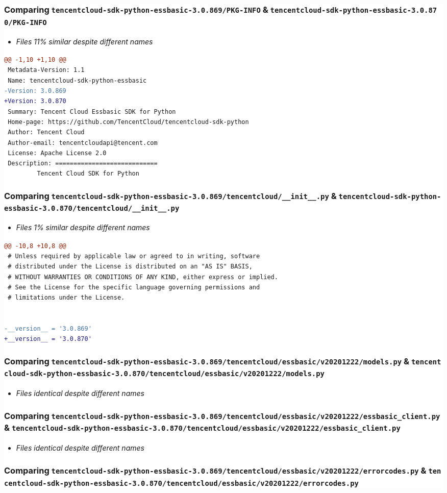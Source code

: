 ### Comparing `tencentcloud-sdk-python-essbasic-3.0.869/PKG-INFO` & `tencentcloud-sdk-python-essbasic-3.0.870/PKG-INFO`

 * *Files 11% similar despite different names*

```diff
@@ -1,10 +1,10 @@
 Metadata-Version: 1.1
 Name: tencentcloud-sdk-python-essbasic
-Version: 3.0.869
+Version: 3.0.870
 Summary: Tencent Cloud Essbasic SDK for Python
 Home-page: https://github.com/TencentCloud/tencentcloud-sdk-python
 Author: Tencent Cloud
 Author-email: tencentcloudapi@tencent.com
 License: Apache License 2.0
 Description: ============================
         Tencent Cloud SDK for Python
```

### Comparing `tencentcloud-sdk-python-essbasic-3.0.869/tencentcloud/__init__.py` & `tencentcloud-sdk-python-essbasic-3.0.870/tencentcloud/__init__.py`

 * *Files 1% similar despite different names*

```diff
@@ -10,8 +10,8 @@
 # Unless required by applicable law or agreed to in writing, software
 # distributed under the License is distributed on an "AS IS" BASIS,
 # WITHOUT WARRANTIES OR CONDITIONS OF ANY KIND, either express or implied.
 # See the License for the specific language governing permissions and
 # limitations under the License.
 
 
-__version__ = '3.0.869'
+__version__ = '3.0.870'
```

### Comparing `tencentcloud-sdk-python-essbasic-3.0.869/tencentcloud/essbasic/v20201222/models.py` & `tencentcloud-sdk-python-essbasic-3.0.870/tencentcloud/essbasic/v20201222/models.py`

 * *Files identical despite different names*

### Comparing `tencentcloud-sdk-python-essbasic-3.0.869/tencentcloud/essbasic/v20201222/essbasic_client.py` & `tencentcloud-sdk-python-essbasic-3.0.870/tencentcloud/essbasic/v20201222/essbasic_client.py`

 * *Files identical despite different names*

### Comparing `tencentcloud-sdk-python-essbasic-3.0.869/tencentcloud/essbasic/v20201222/errorcodes.py` & `tencentcloud-sdk-python-essbasic-3.0.870/tencentcloud/essbasic/v20201222/errorcodes.py`

